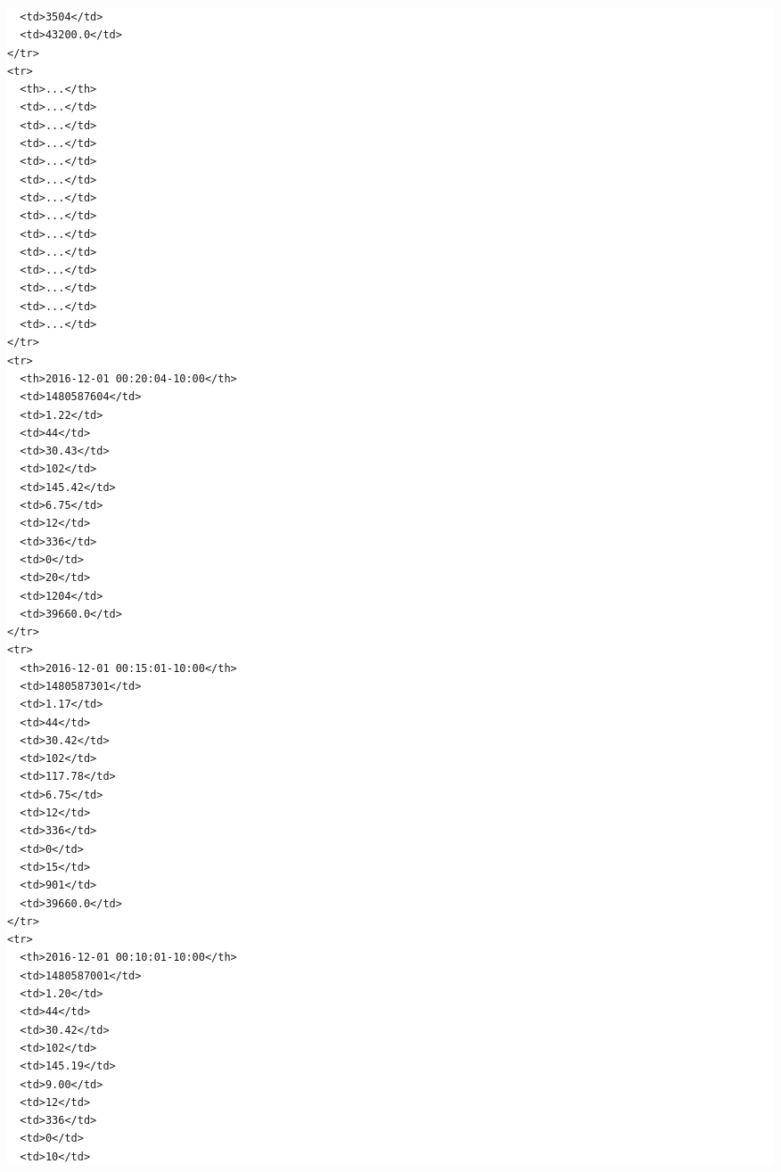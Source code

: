       <td>3504</td>
      <td>43200.0</td>
    </tr>
    <tr>
      <th>...</th>
      <td>...</td>
      <td>...</td>
      <td>...</td>
      <td>...</td>
      <td>...</td>
      <td>...</td>
      <td>...</td>
      <td>...</td>
      <td>...</td>
      <td>...</td>
      <td>...</td>
      <td>...</td>
      <td>...</td>
    </tr>
    <tr>
      <th>2016-12-01 00:20:04-10:00</th>
      <td>1480587604</td>
      <td>1.22</td>
      <td>44</td>
      <td>30.43</td>
      <td>102</td>
      <td>145.42</td>
      <td>6.75</td>
      <td>12</td>
      <td>336</td>
      <td>0</td>
      <td>20</td>
      <td>1204</td>
      <td>39660.0</td>
    </tr>
    <tr>
      <th>2016-12-01 00:15:01-10:00</th>
      <td>1480587301</td>
      <td>1.17</td>
      <td>44</td>
      <td>30.42</td>
      <td>102</td>
      <td>117.78</td>
      <td>6.75</td>
      <td>12</td>
      <td>336</td>
      <td>0</td>
      <td>15</td>
      <td>901</td>
      <td>39660.0</td>
    </tr>
    <tr>
      <th>2016-12-01 00:10:01-10:00</th>
      <td>1480587001</td>
      <td>1.20</td>
      <td>44</td>
      <td>30.42</td>
      <td>102</td>
      <td>145.19</td>
      <td>9.00</td>
      <td>12</td>
      <td>336</td>
      <td>0</td>
      <td>10</td>